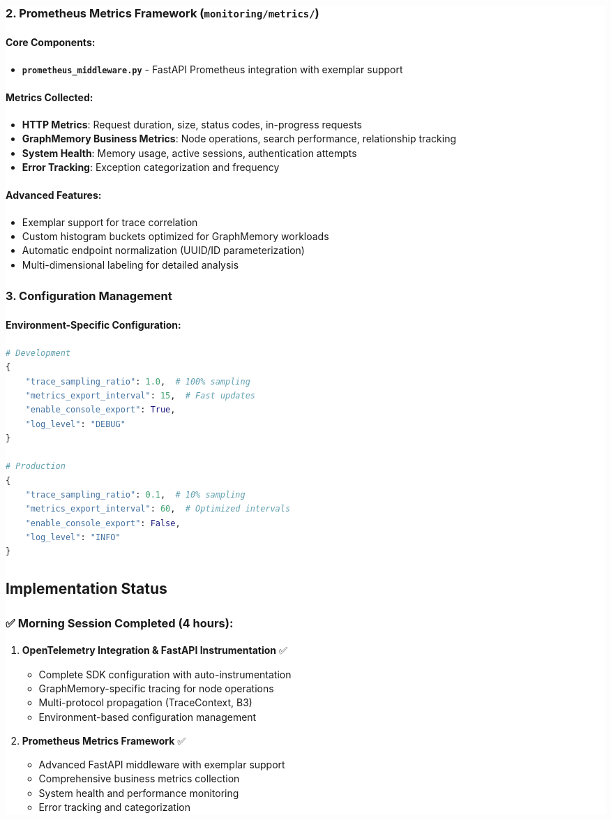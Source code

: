 ### 2. Prometheus Metrics Framework (`monitoring/metrics/`)

#### Core Components:
- **`prometheus_middleware.py`** - FastAPI Prometheus integration with exemplar support

#### Metrics Collected:
- **HTTP Metrics**: Request duration, size, status codes, in-progress requests
- **GraphMemory Business Metrics**: Node operations, search performance, relationship tracking
- **System Health**: Memory usage, active sessions, authentication attempts
- **Error Tracking**: Exception categorization and frequency

#### Advanced Features:
- Exemplar support for trace correlation
- Custom histogram buckets optimized for GraphMemory workloads
- Automatic endpoint normalization (UUID/ID parameterization)
- Multi-dimensional labeling for detailed analysis

### 3. Configuration Management

#### Environment-Specific Configuration:
```python
# Development
{
    "trace_sampling_ratio": 1.0,  # 100% sampling
    "metrics_export_interval": 15,  # Fast updates
    "enable_console_export": True,
    "log_level": "DEBUG"
}

# Production
{
    "trace_sampling_ratio": 0.1,  # 10% sampling
    "metrics_export_interval": 60,  # Optimized intervals
    "enable_console_export": False,
    "log_level": "INFO"
}
```

## Implementation Status

### ✅ Morning Session Completed (4 hours):

1. **OpenTelemetry Integration & FastAPI Instrumentation** ✅
   - Complete SDK configuration with auto-instrumentation
   - GraphMemory-specific tracing for node operations
   - Multi-protocol propagation (TraceContext, B3)
   - Environment-based configuration management

2. **Prometheus Metrics Framework** ✅
   - Advanced FastAPI middleware with exemplar support
   - Comprehensive business metrics collection
   - System health and performance monitoring
   - Error tracking and categorization
